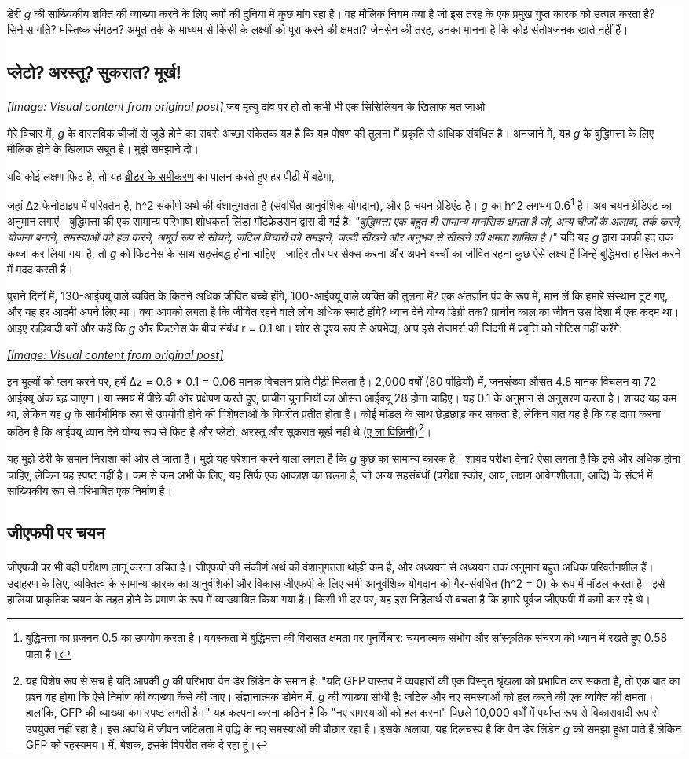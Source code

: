 डेरी _g_ की सांख्यिकीय शक्ति की व्याख्या करने के लिए रूपों की दुनिया में कुछ मांग रहा है। वह मौलिक नियम क्या है जो इस तरह के एक प्रमुख गुप्त कारक को उत्पन्न करता है? सिनेप्स गति? मस्तिष्क संगठन? अमूर्त तर्क के माध्यम से किसी के लक्ष्यों को पूरा करने की क्षमता? जेनसेन की तरह, उनका मानना है कि कोई संतोषजनक खाते नहीं हैं।

## प्लेटो? अरस्तू? सुकरात? मूर्ख!

[*[Image: Visual content from original post]*](https://substackcdn.com/image/fetch/$s_!0PIk!,f_auto,q_auto:good,fl_progressive:steep/https%3A%2F%2Fsubstack-post-media.s3.amazonaws.com%2Fpublic%2Fimages%2F77052d0e-39b4-4c67-84bf-a272bd23c32a_817x613.png) जब मृत्यु दांव पर हो तो कभी भी एक सिसिलियन के खिलाफ मत जाओ

मेरे विचार में, _g_ के वास्तविक चीजों से जुड़े होने का सबसे अच्छा संकेतक यह है कि यह पोषण की तुलना में प्रकृति से अधिक संबंधित है। अनजाने में, यह _g_ के बुद्धिमत्ता के लिए मौलिक होने के खिलाफ सबूत है। मुझे समझाने दो।

यदि कोई लक्षण फिट है, तो यह [ब्रीडर के समीकरण](https://www.edge.org/response-detail/27199) का पालन करते हुए हर पीढ़ी में बढ़ेगा,

जहां Δz फेनोटाइप में परिवर्तन है, h^2 संकीर्ण अर्थ की वंशानुगतता है (संवर्धित आनुवंशिक योगदान), और β चयन ग्रेडिएंट है। _g_ का h^2 लगभग 0.6[^10] है। अब चयन ग्रेडिएंट का अनुमान लगाएं। बुद्धिमत्ता की एक सामान्य परिभाषा शोधकर्ता लिंडा गॉटफ्रेडसन द्वारा दी गई है: _"बुद्धिमत्ता एक बहुत ही सामान्य मानसिक क्षमता है जो, अन्य चीजों के अलावा, तर्क करने, योजना बनाने, समस्याओं को हल करने, अमूर्त रूप से सोचने, जटिल विचारों को समझने, जल्दी सीखने और अनुभव से सीखने की क्षमता शामिल है।"_ यदि यह _g_ द्वारा काफी हद तक कब्जा कर लिया गया है, तो _g_ को फिटनेस के साथ सहसंबद्ध होना चाहिए। जाहिर तौर पर सेक्स करना और अपने बच्चों का जीवित रहना कुछ ऐसे लक्ष्य हैं जिन्हें बुद्धिमत्ता हासिल करने में मदद करती है।

पुराने दिनों में, 130-आईक्यू वाले व्यक्ति के कितने अधिक जीवित बच्चे होंगे, 100-आईक्यू वाले व्यक्ति की तुलना में? एक अंतर्ज्ञान पंप के रूप में, मान लें कि हमारे संस्थान टूट गए, और यह हर आदमी अपने लिए था। क्या आपको लगता है कि जीवित रहने वाले लोग अधिक स्मार्ट होंगे? ध्यान देने योग्य डिग्री तक? प्राचीन काल का जीवन उस दिशा में एक कदम था। आइए रूढ़िवादी बनें और कहें कि _g_ और फिटनेस के बीच संबंध r = 0.1 था। शोर से दृश्य रूप से अप्रभेद्य, आप इसे रोजमर्रा की जिंदगी में प्रवृत्ति को नोटिस नहीं करेंगे:

[*[Image: Visual content from original post]*](https://substackcdn.com/image/fetch/$s_!LEtB!,f_auto,q_auto:good,fl_progressive:steep/https%3A%2F%2Fsubstack-post-media.s3.amazonaws.com%2Fpublic%2Fimages%2F102ab98e-5d60-4d44-b230-3495db3dac8b_567x455.png)

इन मूल्यों को प्लग करने पर, हमें Δz = 0.6 * 0.1 = 0.06 मानक विचलन प्रति पीढ़ी मिलता है। 2,000 वर्षों (80 पीढ़ियों) में, जनसंख्या औसत 4.8 मानक विचलन या 72 आईक्यू अंक बढ़ जाएगा। या समय में पीछे की ओर प्रक्षेपण करते हुए, प्राचीन यूनानियों का औसत आईक्यू 28 होना चाहिए। यह 0.1 के अनुमान से अनुसरण करता है। शायद यह कम था, लेकिन यह _g_ के सार्वभौमिक रूप से उपयोगी होने की विशेषताओं के विपरीत प्रतीत होता है। कोई मॉडल के साथ छेड़छाड़ कर सकता है, लेकिन बात यह है कि यह दावा करना कठिन है कि आईक्यू ध्यान देने योग्य रूप से फिट है और प्लेटो, अरस्तू और सुकरात मूर्ख नहीं थे ([ए ला विज़िनी](https://www.youtube.com/watch?v=BUg2cp23rGE))[^11]।

यह मुझे डेरी के समान निराशा की ओर ले जाता है। मुझे यह परेशान करने वाला लगता है कि _g_ कुछ का सामान्य कारक है। शायद परीक्षा देना? ऐसा लगता है कि इसे और अधिक होना चाहिए, लेकिन यह स्पष्ट नहीं है। कम से कम अभी के लिए, यह सिर्फ एक आकाश का छल्ला है, जो अन्य सहसंबंधों (परीक्षा स्कोर, आय, लक्षण आवेगशीलता, आदि) के संदर्भ में सांख्यिकीय रूप से परिभाषित एक निर्माण है।

## जीएफपी पर चयन

जीएफपी पर भी वही परीक्षण लागू करना उचित है। जीएफपी की संकीर्ण अर्थ की वंशानुगतता थोड़ी कम है, और अध्ययन से अध्ययन तक अनुमान बहुत अधिक परिवर्तनशील हैं। उदाहरण के लिए, [व्यक्तित्व के सामान्य कारक का आनुवंशिकी और विकास](https://www.sciencedirect.com/science/article/abs/pii/S0092656608000329) जीएफपी के लिए सभी आनुवंशिक योगदान को गैर-संवर्धित (h^2 = 0) के रूप में मॉडल करता है। इसे हालिया प्राकृतिक चयन के तहत होने के प्रमाण के रूप में व्याख्यायित किया गया है। किसी भी दर पर, यह इस निहितार्थ से बचता है कि हमारे पूर्वज जीएफपी में कमी कर रहे थे।


[^1]: यह अत्यधिक भिन्नताओं के लिए लागू होता है। वास्तव में, इस पेपर ने तीन बहुत अलग परीक्षाओं पर आयामीयता में कमी की। एक नियमित व्यक्तित्व सर्वेक्षण था, दूसरा मनोविकृति को मापता था, और तीसरा व्यक्तित्व विकारों को मापता था। पहला लोगों से यह रेट करने के लिए कहता है कि वे कितना दिखावा करना पसंद करते हैं या विवरणों पर ध्यान देते हैं। बाद के दो पूछते हैं कि क्या व्यक्ति को लगता है कि उनके पैर उनके हैं। GFP व्यक्तित्व विकारों के सामान्य कारक के साथ r = -0.90 सहसंबंधित है, जो बदले में मनोविकृति के सामान्य कारक के साथ r = 0.92 सहसंबंधित है। यह आश्चर्यजनक है कि ये सभी निर्माण एक ही जनसंख्या में कितने समान हैं। जैसा कि नाम से पता चलता है, कुछ GFP को सामान्य मानते हैं। इसका मतलब है कि हर अन्य व्यक्तित्व कारक इसके छत्र के नीचे मौजूद है, शायद नए पहलू जोड़ता है लेकिन हमेशा GFP के संबंध में परिभाषित होता है। इसलिए बहिर्मुखता GFP को ऊर्जा और खुलेपन के साथ जोड़ सकती है। व्यक्तित्व के प्राथमिक कारक में, मैंने समझाया कि मैं एक अधिक विनम्र खाते को क्यों पसंद करता हूं और इसे बस व्यक्तित्व का प्राथमिक (पहला और सबसे महत्वपूर्ण) कारक कहा। यह व्यक्तित्व के सामान्य कारक: एक सामान्य आलोचना में किए गए सांख्यिकीय आलोचनाओं को दरकिनार करता है।
[^2]: इस पोस्ट को देखें जहां आप दो रहस्यमय कारकों पर इस प्रक्रिया का अभ्यास कर सकते हैं।
[^3]: एक कारण जिससे मुझे लगता है कि स्वर्ण नियम (कम से कम GFP में पहचाना गया) दूसरे गाल को मोड़ने की आवश्यकता नहीं है, यह है कि मुझे नहीं लगता कि डेटा निष्कर्षण संबंधों पर लागू होता है। यह अपमानजनक जैसे शब्दों के विशाल नकारात्मक लोडिंग से स्पष्ट होता है, बल्कि इसलिए भी कि गपशप का उद्देश्य हार-जीत और हार-हार संबंधों से बचना है। जो संबंध जीत-जीत नहीं होते वे बस बहुत स्थिर नहीं होते, खासकर हमारे विकासवादी अतीत में जब सामाजिक पदानुक्रम इतना कठोर नहीं था। (माता-पिता-बच्चे जैसे अपवाद हो सकते हैं, लेकिन निश्चित रूप से, वे एक विशेष मामला हैं।)
[^4]: और भी अधिक आश्चर्यजनक यदि कारक पूरी तरह से एक सांख्यिकीय कलाकृति था, जैसा कि व्यक्तित्व मनोवैज्ञानिकों के बीच आमतौर पर माना जाता है।
[^5]: जाहिरा तौर पर, डार्विन के लिए स्वर्ण नियम नहीं क्योंकि वह यह भी कहते हैं: "और यह संभव नहीं है कि आदिम विवेक किसी व्यक्ति को अपने दुश्मन को चोट पहुँचाने के लिए फटकार लगाएगा; बल्कि यह उसे फटकार लगाएगा, यदि उसने बदला नहीं लिया होता। बुराई के बदले भलाई करना, अपने दुश्मन से प्रेम करना, नैतिकता की एक ऊंचाई है जिस तक यह संदेहास्पद हो सकता है कि सामाजिक प्रवृत्तियाँ, अपने आप में, कभी हमें ले जातीं। यह आवश्यक है कि ये प्रवृत्तियाँ, सहानुभूति के साथ, तर्क, निर्देश और भगवान के प्रेम या भय की सहायता से अत्यधिक विकसित और विस्तारित की गई हों, इससे पहले कि किसी भी ऐसे स्वर्ण नियम के बारे में कभी सोचा जाता और उसका पालन किया जाता।" तो पहले भाषा ने कौन सा नियम लागू किया? मुझे स्पष्ट नहीं है कि नियम को बल बनने के लिए स्पष्ट रूप से व्यक्त क्यों किया जाना चाहिए। क्या यीशु द्वारा स्वर्ण नियम का उच्चारण अचानक फिटनेस परिदृश्य को बदल देता है? तब से ईसाइयों की नैतिकता पर बहुत आशावादी दृष्टिकोण। नहीं, मुझे लगता है कि यह बहुत अधिक संभावना है कि हम विचारशील होने के लिए विकसित हुए और यीशु ने इसका एक बहुत ही चरम संस्करण व्यक्त किया, जहां किसी को अपनी भलाई पर बिल्कुल भी विचार नहीं करना चाहिए।
[^6]: इसने वास्तव में इस पर एक लंबी बहस में योगदान दिया कि क्या यह कारक उत्तरदाता पूर्वाग्रह से अधिक कुछ था। मेरी स्थिति यह है कि शब्द वेक्टर इस तर्क को संबोधित करते हैं।
[^7]: मैंने इस टुकड़े में प्राकृतिक भाषा प्रसंस्करण और पारंपरिक सर्वेक्षणों के माध्यम से प्राप्त GFP के गुणांक मानों की साजिश रची, क्रमशः 23% और 35% पाया। 50% से काफी कम, लेकिन ध्यान दें कि विभिन्न प्रसंस्करण निर्णयों (आइटम के सहसंबंध मैट्रिक्स के बजाय कच्चे डेटा पर आयामीयता में कमी) के साथ, सर्वेक्षणों पर 80% प्राप्त होता है। इसी तरह, यदि कोई शब्द वेक्टर के प्रत्येक आयाम पर इकाई विचलन लागू किए बिना सहसंबंध मैट्रिक्स की गणना करता है, तो NLP डेटा 80% तक पहुंच जाता है, एक अभ्यास जो मुझे यकीन नहीं है कि उचित है। व्यक्तित्व के सामान्य कारक: एक सामान्य आलोचना विभिन्न डेटा सेटों की समीक्षा करती है और व्यक्तित्व के लिए 29-50% और संज्ञानात्मक क्षमता के लिए 34-56% (तालिका 2, स्तंभ C1/N) से मान रिपोर्ट करती है। ध्यान दें कि क्षमता परीक्षण सही/गलत के रूप में स्कोर किए जाते हैं, जबकि कई व्यक्तित्व प्रश्नों के लिए कोई सही उत्तर नहीं होता है। उस वास्तविकता को देखते हुए, यह आश्चर्यजनक है कि पहले कारक डेटा सेट के बीच इतना समान है। छह डेटा सेटों में व्यक्तित्व के सामान्य कारक 27% से 63% तक के मान रिपोर्ट करते हैं।
[^8]: मुझे यह पुस्तक सबसे अधिक सहायक लगी जब मुझे कंसुशन प्रोजेक्ट के लिए प्रतिक्रिया समय को मापने और व्याख्या करने के बारे में प्रश्न थे। यह पता चला कि व्यक्तिगत प्रतिक्रिया समय एक ही व्यक्ति में भी एक-दूसरे के साथ इतना सहसंबद्ध नहीं है। हालांकि, किसी व्यक्ति की प्रतिक्रिया समय का औसत और विचलन मानसिक कार्य का काफी भविष्यवाणी करता है (विचलन थोड़ा बेहतर है)।
[^9]: उनकी उपयुक्त नामित पुस्तक इंटेलिजेंस का सारांश पर विचार करें: "कुछ लोग दूसरों की तुलना में अधिक चतुर होते हैं। मुझे लगता है कि यह एक अच्छी बात होगी यदि अधिक जीवविज्ञानी इस अवलोकन को अपने शोध के प्रारंभिक बिंदु के रूप में शुरू करें। क्यों? क्योंकि यह एक प्रमुख और सुसंगत तरीका है जिससे लोग एक-दूसरे से भिन्न होते हैं; क्योंकि हम लोगों की चतुराई के माप से जो स्कोर प्राप्त करते हैं, वे महत्वपूर्ण जीवन परिणामों के साथ सहसंबद्ध होते हैं; क्योंकि यह उन तंत्रों की खोज करने के लिए दिलचस्प है जो इन व्यक्तिगत भिन्नताओं का उत्पादन करते हैं; और क्योंकि इन तंत्रों को समझने से उन अवस्थाओं को सुधारने में मदद मिल सकती है जिनमें संज्ञानात्मक कार्य कम या घट रहा है।"
[^10]: बुद्धिमत्ता का प्रजनन 0.5 का उपयोग करता है। वयस्कता में बुद्धिमत्ता की विरासत क्षमता पर पुनर्विचार: चयनात्मक संभोग और सांस्कृतिक संचरण को ध्यान में रखते हुए 0.58 पाता है।
[^11]: यह विशेष रूप से सच है यदि आपकी _g_ की परिभाषा वैन डेर लिंडेन के समान है: "यदि GFP वास्तव में व्यवहारों की एक विस्तृत श्रृंखला को प्रभावित कर सकता है, तो एक बाद का प्रश्न यह होगा कि ऐसे निर्माण की व्याख्या कैसे की जाए। संज्ञानात्मक डोमेन में, _g_ की व्याख्या सीधी है: जटिल और नए समस्याओं को हल करने की एक व्यक्ति की क्षमता। हालांकि, GFP की व्याख्या कम स्पष्ट लगती है।" यह कल्पना करना कठिन है कि "नए समस्याओं को हल करना" पिछले 10,000 वर्षों में पर्याप्त रूप से विकासवादी रूप से उपयुक्त नहीं रहा है। इस अवधि में जीवन जटिलता में वृद्धि के नए समस्याओं की बौछार रहा है। इसके अलावा, यह दिलचस्प है कि वैन डेर लिंडेन _g_ को समझा हुआ पाते हैं लेकिन GFP को रहस्यमय। मैं, बेशक, इसके विपरीत तर्क दे रहा हूं।
[^12]: व्यक्तित्व, मानसिक और शारीरिक स्वास्थ्य, और जीवन इतिहास लक्षणों के बीच साझा आनुवंशिक प्रभुत्व के लिए साक्ष्य बहु-लक्षण–बहु-पद्धति डेटा और क्रॉस–राष्ट्रीय जुड़वां से व्यक्तित्व का सामान्य कारक
[^13]: जहां तक मैं देख सकता हूं, IQ के क्षेत्र में ग्रेगरी कोक्रेन ने सबसे अधिक काम किया है। ऊपर ब्रीडर के समीकरण के लिए लिंक ग्रेगरी कोक्रेन का एक लेख है, जो समझाते हैं, "और निश्चित रूप से ब्रीडर का समीकरण यह बताता है कि आज औसत IQ क्षमता कैसे घट रही है, क्योंकि उच्च शिक्षित महिलाओं में कम प्रजनन दर है।" वह इसे राजनीतिक रूप से महत्वपूर्ण मानते हैं क्योंकि यह क्षमताओं को ध्यान देने योग्य रूप से कम कर देगा। यह विरासत क्षमता और चयन ग्रेडिएंट के उच्च अनुमानों से अनुसरण करता है। अपनी पुस्तक द 10,000 ईयर एक्सप्लोजन: हाउ सिविलाइजेशन एक्सेलेरेटेड ह्यूमन इवोल्यूशन में, वह इस सिद्धांत को अतीत पर लागू करते हैं, यह उत्तेजक दावा करते हुए कि मध्य युग में मनी लेंडर्स के रूप में काम करने से औसत यहूदी IQ में वृद्धि हुई, जो अब उनके 15-पॉइंट लाभ की व्याख्या करता है। लेकिन अगर वह वृद्धि सदियों के क्रम पर हो सकती है, तो सहस्राब्दियों के बारे में क्या? वह उन प्रभावों के बारे में अधिक विनम्र हैं: "हमें संदेह है कि बुद्धिमत्ता में वृद्धि ने कृषि को संभव बनाया, लेकिन मार्ग अप्रत्यक्ष हो सकता है। उदाहरण के लिए, बेहतर हथियारों और शिकार तकनीकों का आविष्कार, अन्य प्रौद्योगिकियों के साथ मिलकर जो मनुष्यों को पौधों के खाद्य पदार्थों का बेहतर उपयोग करने की अनुमति देते हैं, प्रमुख खेल जानवरों की संख्या को कम कर सकते थे, या यहां तक कि विलुप्त कर सकते थे - जो खेती के लिए एक आकर्षक विकल्प को समाप्त कर देता।" और अगर इस बात में कोई संदेह था कि कोक्रेन का मतलब बुद्धिमत्ता से क्या है: "डैनियल गोलेमैन ने 'भावनात्मक बुद्धिमत्ता' और 'सामाजिक बुद्धिमत्ता' के बारे में लिखा है, यह बताते हुए कि वे नौकरी की सफलता और व्यक्तिगत खुशी की भविष्यवाणी कैसे कर सकते हैं। और बुद्धिमत्ता के अन्य रूप प्रस्तावित किए गए हैं। अपनी 1993 की पुस्तक में, हावर्ड गार्डनर ने सुझाव दिया कि कई प्रकार हैं। लेकिन डेटा इन प्रयासों का समर्थन नहीं करता है कि संज्ञानात्मक परीक्षण को जटिल बनाया जाए। तथाकथित विशेष प्रकार की बुद्धिमत्ता कुछ उपयोगी भविष्यवाणी नहीं करती है या, जब वे करती हैं, तो केवल इस हद तक भविष्यवाणी करती हैं कि वे सामान्य बुद्धिमत्ता के साथ सहसंबद्ध हैं।" जैसा कि मैंने तर्क दिया है, माप की आसानी को लक्षणों के सापेक्ष महत्व के साथ भ्रमित नहीं करना महत्वपूर्ण है। इसके अलावा, मैं उस चयनात्मक दबाव की परिमाण में रुचि रखता हूं जिसकी वह कल्पना करता है, या 10,000 साल पहले मनुष्यों का औसत IQ।
[^14]: हालांकि कभी-कभी दोनों बराबर निकलते हैं। उदाहरण के लिए, नौकरी के प्रदर्शन की भविष्यवाणी करने वाली विभिन्न विधियों की तुलना करते समय व्यवस्थित रूप से सीमा के प्रतिबंध के लिए अतिसुधार को संबोधित करते हुए, कार्मिक चयन में वैधता के मेटा-विश्लेषणात्मक अनुमानों पर पुनर्विचार करें। यह नौकरी के प्रदर्शन के साथ IQ और EQ को क्रमशः 0.31 और 0.30 के साथ सहसंबंधित करते समय कई सुधार करता है। (इस ट्वीट में प्रासंगिक तालिका क्लिप की गई है।)
[^15]: यह व्यक्तिगत भिन्नताओं की दुनिया में GFP की कमियों को भी उजागर करता है। जाहिरा तौर पर, EQ या स्वर्ण नियम को जीने की प्रवृत्ति राज्य के हिंसा पर एकाधिकार को लागू करने में _g_ की तुलना में अधिक महत्वपूर्ण होनी चाहिए। लेकिन उन्हें इतनी अच्छी तरह से मापा नहीं जा सकता, और निश्चित रूप से एक प्रतिकूल सेटिंग में नहीं जहां प्रतिभागी सर्वेक्षण पर झूठ बोल सकते हैं। इसके अलावा, _g_ को बंदूक कौशल के साथ भी सहसंबद्ध दिखाया गया है।
[^16]: लेक्सिकल हाइपोथीसिस को अक्सर इस उद्धरण के साथ प्रेरित किया जाता है: "...हमारे सामान्य शब्दों का भंडार उन सभी भेदों को समाहित करता है जिन्हें पुरुषों ने खींचने योग्य पाया है, और उन कनेक्शनों को जो उन्होंने कई पीढ़ियों के जीवनकाल में चिह्नित करने योग्य पाया है: ये निश्चित रूप से अधिक संख्या में, अधिक ध्वनि, क्योंकि उन्होंने फिटेस्ट के दीर्घकालिक अस्तित्व की परीक्षा का सामना किया है, और अधिक सूक्ष्म, कम से कम सभी साधारण और उचित व्यावहारिक मामलों में, उन किसी भी चीज़ की तुलना में जो आप या मैं दोपहर के अपने आर्मचेयर में सोचने की संभावना रखते हैं - सबसे पसंदीदा वैकल्पिक विधि।" जे.एल. ऑस्टिन, एक बहाना के लिए याचिका
[^17]: अमेरिकी श्रमिकों के एक सर्वेक्षण में पाया गया कि "73% का कहना है कि भावनात्मक भागफल (EQ) बुद्धिमत्ता भागफल (IQ) से अधिक महत्वपूर्ण है।"
[^18]: "प्राचीन लोग एथेना के बारे में वही विश्वास रखते थे जो अब होमर के व्याख्याकार रखते हैं; क्योंकि इनमें से अधिकांश, कवि पर टिप्पणी करते हुए, कहते हैं कि वह एथेना को मन और बुद्धि के रूप में प्रस्तुत करते हैं; और नामों का निर्माता उसके बारे में इसी तरह की धारणा रखता है, और वास्तव में वह उसे 'दैवीय बुद्धिमत्ता' का उच्चतम शीर्षक देता है, ऐसा लगता है कि वह कह रहा है: यह वही है जिसके पास भगवान का दिमाग है।"
[^19]: या डार्विन, जिन्होंने भाषा (जिसे वह नैतिकता से जोड़ते हैं) को मनुष्यों के जानवरों से भिन्न होने का एक संभावित मार्ग छोड़ा: फिर भी, मनुष्य और उच्च जानवरों के बीच मन में अंतर, जितना बड़ा है, निश्चित रूप से डिग्री का है और प्रकार का नहीं। हमने देखा है कि इंद्रियां और अंतर्ज्ञान, विभिन्न भावनाएं और क्षमताएं, जैसे प्रेम, स्मृति, ध्यान, जिज्ञासा, अनुकरण, तर्क, आदि, जिन पर मनुष्य गर्व करता है, प्रारंभिक अवस्था में, या कभी-कभी अच्छी तरह से विकसित स्थिति में, निम्न जानवरों में पाए जा सकते हैं। वे कुछ विरासत में सुधार के भी सक्षम हैं, जैसा कि हम घरेलू कुत्ते में भेड़िया या सियार की तुलना में देखते हैं। यदि यह साबित किया जा सकता है कि कुछ उच्च मानसिक शक्तियां, जैसे सामान्य अवधारणाओं का निर्माण, आत्म-चेतना, आदि, मनुष्य के लिए बिल्कुल विशेष हैं, जो अत्यधिक संदेहास्पद लगता है, तो यह संभावना नहीं है कि ये गुण अन्य अत्यधिक उन्नत बौद्धिक क्षमताओं के केवल आकस्मिक परिणाम हैं; और ये फिर से एक पूर्ण भाषा के निरंतर उपयोग का मुख्य परिणाम हैं।